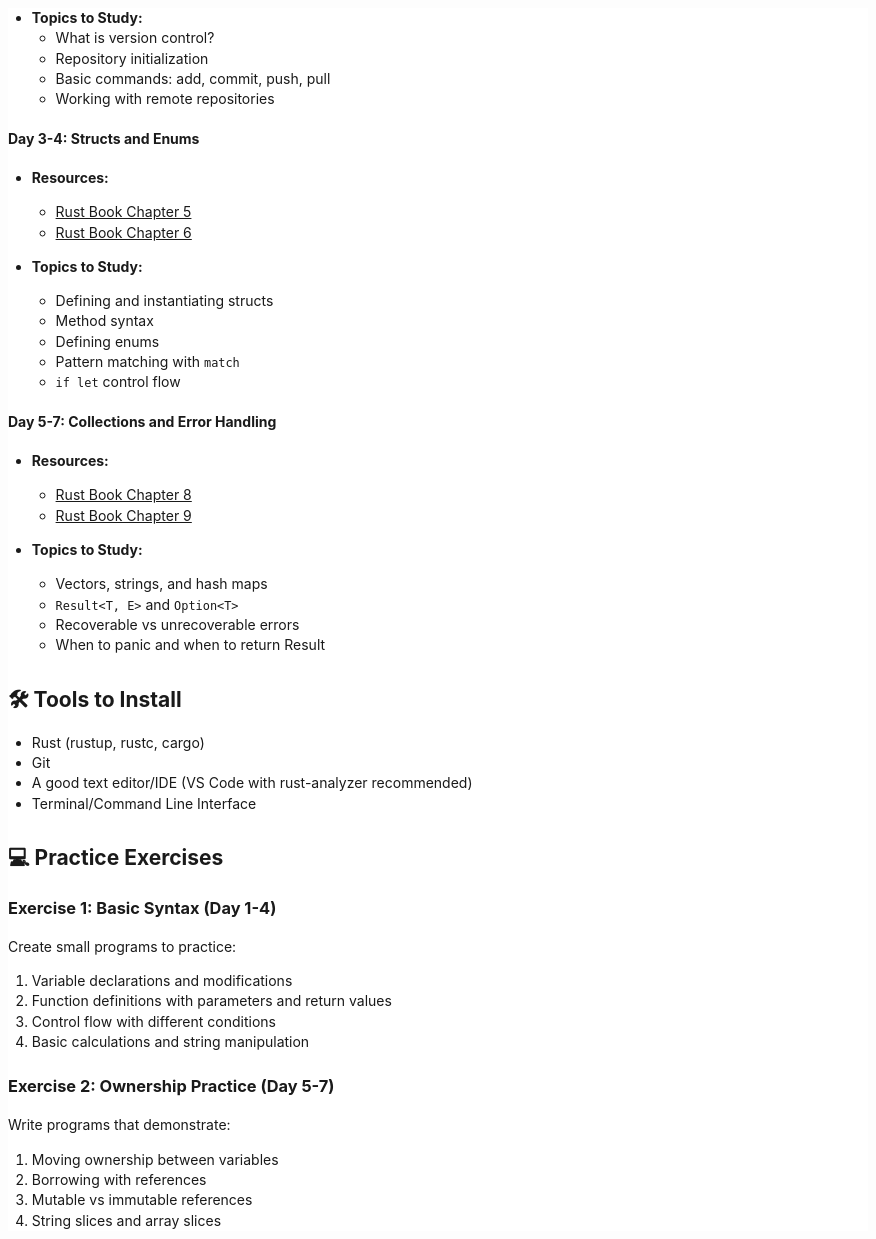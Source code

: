 - **Topics to Study:**
  - What is version control?
  - Repository initialization
  - Basic commands: add, commit, push, pull
  - Working with remote repositories

#### Day 3-4: Structs and Enums
- **Resources:**
  - [Rust Book Chapter 5](https://doc.rust-lang.org/book/ch05-00-structs.html)
  - [Rust Book Chapter 6](https://doc.rust-lang.org/book/ch06-00-enums.html)
  
- **Topics to Study:**
  - Defining and instantiating structs
  - Method syntax
  - Defining enums
  - Pattern matching with `match`
  - `if let` control flow

#### Day 5-7: Collections and Error Handling
- **Resources:**
  - [Rust Book Chapter 8](https://doc.rust-lang.org/book/ch08-00-common-collections.html)
  - [Rust Book Chapter 9](https://doc.rust-lang.org/book/ch09-00-error-handling.html)
  
- **Topics to Study:**
  - Vectors, strings, and hash maps
  - `Result<T, E>` and `Option<T>`
  - Recoverable vs unrecoverable errors
  - When to panic and when to return Result

## 🛠️ Tools to Install
- Rust (rustup, rustc, cargo)
- Git
- A good text editor/IDE (VS Code with rust-analyzer recommended)
- Terminal/Command Line Interface

## 💻 Practice Exercises

### Exercise 1: Basic Syntax (Day 1-4)
Create small programs to practice:
1. Variable declarations and modifications
2. Function definitions with parameters and return values
3. Control flow with different conditions
4. Basic calculations and string manipulation

### Exercise 2: Ownership Practice (Day 5-7)
Write programs that demonstrate:
1. Moving ownership between variables
2. Borrowing with references
3. Mutable vs immutable references
4. String slices and array slices
